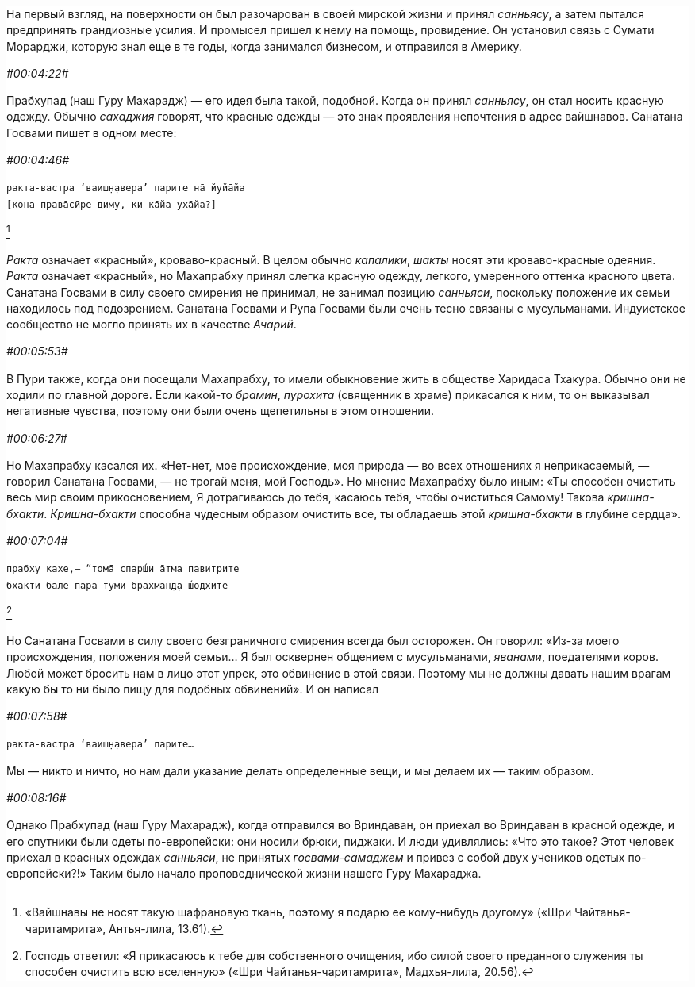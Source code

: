 На первый взгляд, на поверхности он был разочарован в своей мирской жизни и принял *санньясу*, а затем пытался предпринять грандиозные усилия. И промысел пришел к нему на помощь, провидение. Он установил связь с Сумати Морарджи, которую знал еще в те годы, когда занимался бизнесом, и отправился в Америку.

*#00:04:22#*

Прабхупад (наш Гуру Махарадж) — его идея была такой, подобной. Когда он принял *санньясу*, он стал носить красную одежду. Обычно *сахаджия* говорят, что красные одежды — это знак проявления непочтения в адрес вайшнавов. Санатана Госвами пишет в одном месте:

*#00:04:46#*

    ракта-вастра ‘ваиш̣н̣авера’ парите на̄ йуйа̄йа
    [кона права̄сӣре диму, ки ка̄йа уха̄йа?]
[^_ftn1]

*Ракта* означает «красный», кроваво-красный. В целом обычно *капалики*, *шакты* носят эти кроваво-красные одеяния. *Ракта* означает «красный», но Махапрабху принял слегка красную одежду, легкого, умеренного оттенка красного цвета. Санатана Госвами в силу своего смирения не принимал, не занимал позицию *санньяси*, поскольку положение их семьи находилось под подозрением. Санатана Госвами и Рупа Госвами были очень тесно связаны с мусульманами. Индуистское сообщество не могло принять их в качестве *Ачарий*.

*#00:05:53#*

В Пури также, когда они посещали Махапрабху, то имели обыкновение жить в обществе Харидаса Тхакура. Обычно они не ходили по главной дороге. Если какой-то *брамин*, *пурохита* (священник в храме) прикасался к ним, то он выказывал негативные чувства, поэтому они были очень щепетильны в этом отношении.

*#00:06:27#*

Но Махапрабху касался их. «Нет-нет, мое происхождение, моя природа — во всех отношениях я неприкасаемый, — говорил Санатана Госвами, — не трогай меня, мой Господь». Но мнение Махапрабху было иным: «Ты способен очистить весь мир своим прикосновением, Я дотрагиваюсь до тебя, касаюсь тебя, чтобы очиститься Самому! Такова *кришна-бхакти*. *Кришна-бхакти* способна чудесным образом очистить все, ты обладаешь этой *кришна-бхакти* в глубине сердца».

*#00:07:04#*

    прабху кахе,— “тома̄ спарш́и а̄тма павитрите
    бхакти-бале па̄ра туми брахма̄н̣д̣а ш́одхите
[^_ftn2]

Но Санатана Госвами в силу своего безграничного смирения всегда был осторожен. Он говорил: «Из-за моего происхождения, положения моей семьи… Я был осквернен общением с мусульманами, *яванами*, поедателями коров. Любой может бросить нам в лицо этот упрек, это обвинение в этой связи. Поэтому мы не должны давать нашим врагам какую бы то ни было пищу для подобных обвинений». И он написал

*#00:07:58#*

    ракта-вастра ‘ваиш̣н̣авера’ парите…

Мы — никто и ничто, но нам дали указание делать определенные вещи, и мы делаем их — таким образом.

*#00:08:16#*

Однако Прабхупад (наш Гуру Махарадж), когда отправился во Вриндаван, он приехал во Вриндаван в красной одежде, и его спутники были одеты по-европейски: они носили брюки, пиджаки. И люди удивлялись: «Что это такое? Этот человек приехал в красных одеждах *санньяси*, не принятых *госвами-самаджем* и привез с собой двух учеников одетых по-европейски?!» Таким было начало проповеднической жизни нашего Гуру Махараджа.


[^_ftn1]: «Вайшнавы не носят такую шафрановую ткань, поэтому я подарю ее кому-нибудь другому» («Шри Чайтанья-чаритамрита», Антья-лила, 13.61).
[^_ftn2]: Господь ответил: «Я прикасаюсь к тебе для собственного очищения, ибо силой своего преданного служения ты способен очистить всю вселенную» («Шри Чайтанья-чаритамрита», Мадхья-лила, 20.56).
[^_ftn3]: *бхаджа гаура̄н̇га каха гаура̄н̇га, лаха гаура̄н̇гера на̄ма / йен джана гаура̄н̇га бхадже, сеи хайа а̄ма̄р пра̄н̣а* — «Поклоняйся Гауранге! Говори о Гауранге! Воспевай имя Гауранги! Тот, кто поклоняется Гауранге, — Моя жизнь и душа!» (Нитьянанда Прабху).
[^_ftn4]: *‘дух̣кха-мадхйе кона дух̣кха хайа гурутара?’ / ‘кр̣ш̣н̣а-бхакта-вираха вина̄ дух̣кха на̄хи декхи пара’* — Шри Чайтанья Махапрабху спросил: «Из всех страданий какое самое мучительное?» Шри Рамананда Рай ответил: «Я не знаю большей муки, чем разлука с преданным Кришны» («Шри Чайтанья-чаритамрита», Мадхья-лила, 8.248).
[^_ftn5]: «Теперь, когда я разлучен с Гуру, Говардхан представляется мне питоном, желающим проглотить меня. А Радха-кунда, святейшее из святых мест, кажется пастью тигра, который хочет сожрать меня» («Шри Прартханашрая-чатурдашака», 11).
[^_ftn6]: *йасйа праса̄да̄д бхагават-праса̄до, йасйа̄праса̄да̄т на гатих̣ куто’пи / дхйа̄йам̇ стувам̇с тасйа йаш́ас три-сандхйам̇, ванде гурох̣ ш́рӣ-чаран̣а̄равиндам* — «Я поклоняюсь лотосоподобным стопам духовного учителя, всегда прославляя его и думая о нем — утром, днем и вечером. Только по его милости можно обрести милость Господа! Если же он недоволен кем-то, то несчастному нигде не найти прибежища!» (Шрила Вишванатх Чакраварти Тхакур, «Шри Гурваштака», 6).
